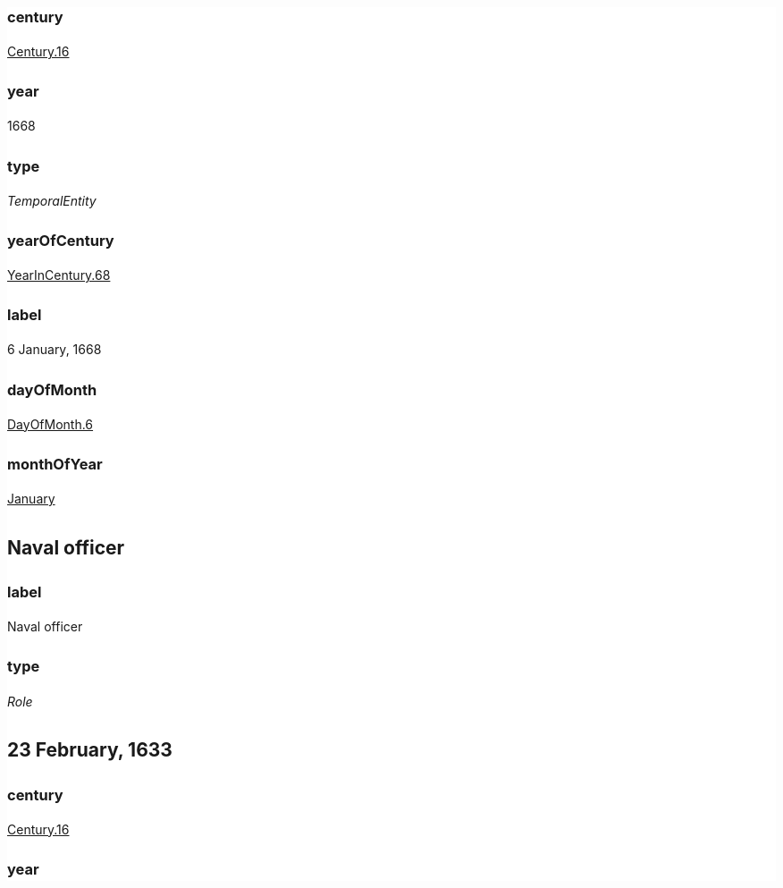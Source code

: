 ### century


[Century.16](#Century.16)

### year


1668

### type


*TemporalEntity*

### yearOfCentury


[YearInCentury.68](#YearInCentury.68)

### label


6 January, 1668

### dayOfMonth


[DayOfMonth.6](#DayOfMonth.6)

### monthOfYear


[January](#January)

## Naval officer

### label


Naval officer

### type


*Role*

## 23 February, 1633

### century


[Century.16](#Century.16)

### year
